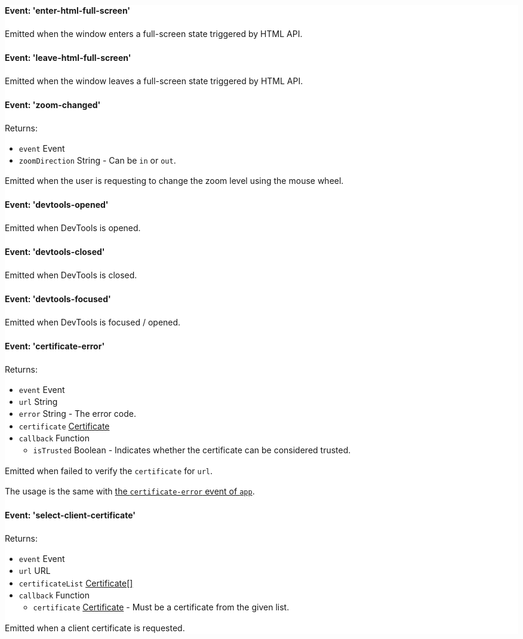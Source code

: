 #### Event: 'enter-html-full-screen'

Emitted when the window enters a full-screen state triggered by HTML API.

#### Event: 'leave-html-full-screen'

Emitted when the window leaves a full-screen state triggered by HTML API.

#### Event: 'zoom-changed'

Returns:

- `event` Event
- `zoomDirection` String - Can be `in` or `out`.

Emitted when the user is requesting to change the zoom level using the mouse wheel.

#### Event: 'devtools-opened'

Emitted when DevTools is opened.

#### Event: 'devtools-closed'

Emitted when DevTools is closed.

#### Event: 'devtools-focused'

Emitted when DevTools is focused / opened.

#### Event: 'certificate-error'

Returns:

- `event` Event
- `url` String
- `error` String - The error code.
- `certificate` [Certificate](structures/certificate.md)
- `callback` Function
  - `isTrusted` Boolean - Indicates whether the certificate can be considered trusted.

Emitted when failed to verify the `certificate` for `url`.

The usage is the same with [the `certificate-error` event of
`app`](app.md#event-certificate-error).

#### Event: 'select-client-certificate'

Returns:

- `event` Event
- `url` URL
- `certificateList` [Certificate[]](structures/certificate.md)
- `callback` Function
  - `certificate` [Certificate](structures/certificate.md) - Must be a certificate from the given list.

Emitted when a client certificate is requested.


[keyboardevent]: https://developer.mozilla.org/en-US/docs/Web/API/KeyboardEvent
[event-emitter]: https://nodejs.org/api/events.html#events_class_eventemitter
[sca]: https://developer.mozilla.org/en-US/docs/Web/API/Web_Workers_API/Structured_clone_algorithm
[`postmessage`]: https://developer.mozilla.org/en-US/docs/Web/API/Window/postMessage